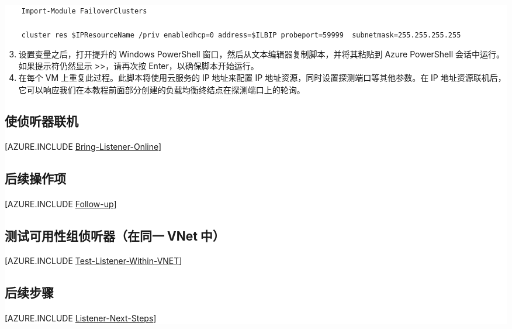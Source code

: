         Import-Module FailoverClusters
   
        cluster res $IPResourceName /priv enabledhcp=0 address=$ILBIP probeport=59999  subnetmask=255.255.255.255
3. 设置变量之后，打开提升的 Windows PowerShell 窗口，然后从文本编辑器复制脚本，并将其粘贴到 Azure PowerShell 会话中运行。如果提示符仍然显示 \>\>，请再次按 Enter，以确保脚本开始运行。
4. 在每个 VM 上重复此过程。此脚本将使用云服务的 IP 地址来配置 IP 地址资源，同时设置探测端口等其他参数。在 IP 地址资源联机后，它可以响应我们在本教程前面部分创建的负载均衡终结点在探测端口上的轮询。

## 使侦听器联机
[AZURE.INCLUDE [Bring-Listener-Online](../../includes/virtual-machines-ag-listener-bring-online.md)]

## 后续操作项
[AZURE.INCLUDE [Follow-up](../../includes/virtual-machines-ag-listener-follow-up.md)]

## 测试可用性组侦听器（在同一 VNet 中）
[AZURE.INCLUDE [Test-Listener-Within-VNET](../../includes/virtual-machines-ag-listener-test.md)]

## 后续步骤
[AZURE.INCLUDE [Listener-Next-Steps](../../includes/virtual-machines-ag-listener-next-steps.md)]


